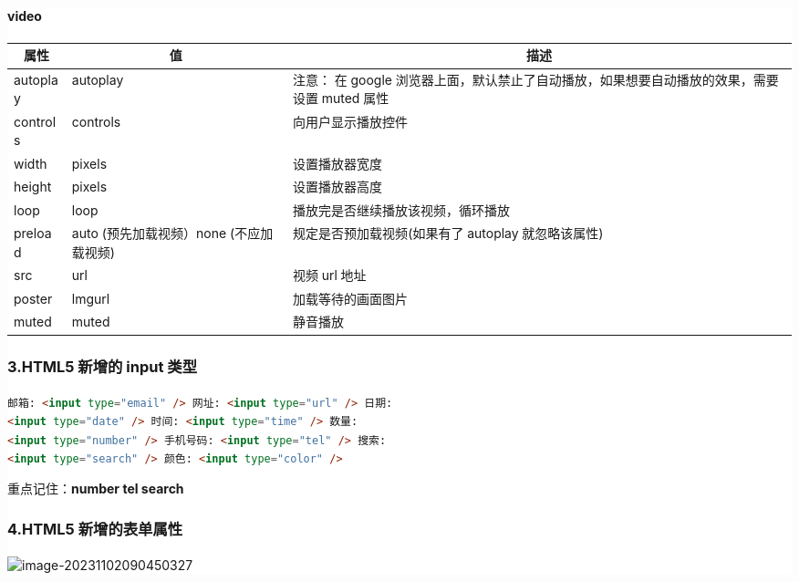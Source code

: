 #### **video**

| 属性     | 值                                      | 描述                                                                                         |
| -------- | --------------------------------------- | -------------------------------------------------------------------------------------------- |
| autoplay | autoplay                                | 注意： 在 google 浏览器上面，默认禁止了自动播放，如果想要自动播放的效果，需要设置 muted 属性 |
| controls | controls                                | 向用户显示播放控件                                                                           |
| width    | pixels                                  | 设置播放器宽度                                                                               |
| height   | pixels                                  | 设置播放器高度                                                                               |
| loop     | loop                                    | 播放完是否继续播放该视频，循环播放                                                           |
| preload  | auto (预先加载视频）none (不应加载视频) | 规定是否预加载视频(如果有了 autoplay 就忽略该属性)                                           |
| src      | url                                     | 视频 url 地址                                                                                |
| poster   | lmgurl                                  | 加载等待的画面图片                                                                           |
| muted    | muted                                   | 静音播放                                                                                     |

### 3.HTML5 新增的 input 类型

```html
邮箱: <input type="email" /> 网址: <input type="url" /> 日期:
<input type="date" /> 时间: <input type="time" /> 数量:
<input type="number" /> 手机号码: <input type="tel" /> 搜索:
<input type="search" /> 颜色: <input type="color" />
```

重点记住：**number tel search**

### 4.HTML5 新增的表单属性

![image-20231102090450327](https://minio-api.amjacks.cn/hjs/image-20231102090450327.png)
